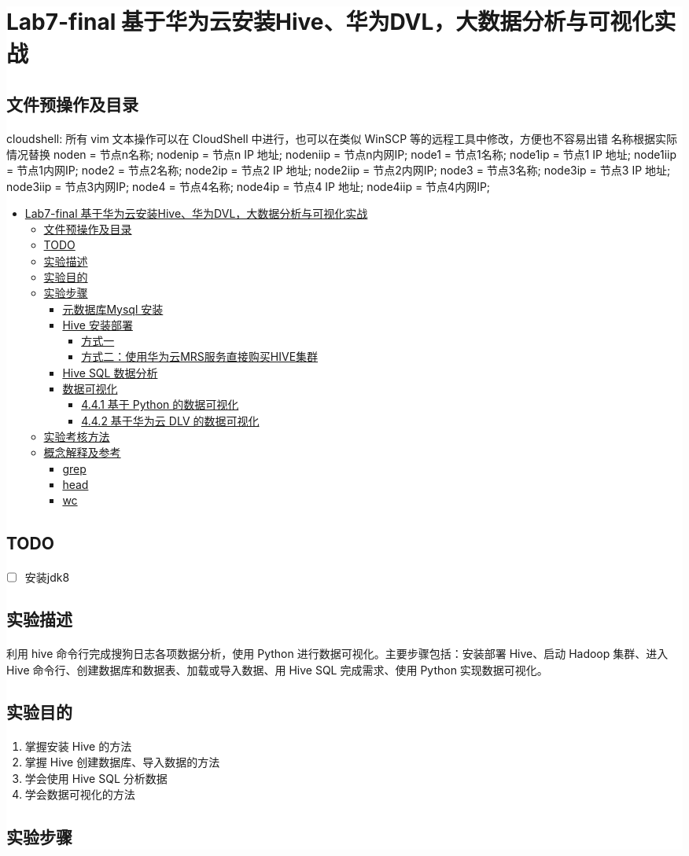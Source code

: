 # Lab7-final 基于华为云安装Hive、华为DVL，大数据分析与可视化实战

## 文件预操作及目录

cloudshell: 所有 vim 文本操作可以在 CloudShell 中进行，也可以在类似 WinSCP 等的远程工具中修改，方便也不容易出错
名称根据实际情况替换
noden = 节点n名称; nodenip = 节点n IP 地址; nodeniip = 节点n内网IP;
node1 = 节点1名称; node1ip = 节点1 IP 地址; node1iip = 节点1内网IP;
node2 = 节点2名称; node2ip = 节点2 IP 地址; node2iip = 节点2内网IP;
node3 = 节点3名称; node3ip = 节点3 IP 地址; node3iip = 节点3内网IP;
node4 = 节点4名称; node4ip = 节点4 IP 地址; node4iip = 节点4内网IP;

* [Lab7-final 基于华为云安装Hive、华为DVL，大数据分析与可视化实战](#lab7-final-基于华为云安装hive华为dvl大数据分析与可视化实战)
    * [文件预操作及目录](#文件预操作及目录)
    * [TODO](#todo)
    * [实验描述](#实验描述)
    * [实验目的](#实验目的)
    * [实验步骤](#实验步骤)
        * [元数据库Mysql 安装](#元数据库mysql-安装)
        * [Hive 安装部署](#hive-安装部署)
            * [方式一](#方式一)
            * [方式二：使用华为云MRS服务直接购买HIVE集群](#方式二使用华为云mrs服务直接购买hive集群)
        * [Hive SQL 数据分析](#hive-sql-数据分析)
        * [数据可视化](#数据可视化)
            * [4.4.1 基于 Python 的数据可视化](#441-基于-python-的数据可视化)
            * [4.4.2 基于华为云 DLV 的数据可视化](#442-基于华为云-dlv-的数据可视化)
    * [实验考核方法](#实验考核方法)
    * [概念解释及参考](#概念解释及参考)
        * [grep](#grep)
        * [head](#head)
        * [wc](#wc)

## TODO

* [ ] 安装jdk8

## 实验描述

利用 hive 命令行完成搜狗日志各项数据分析，使用 Python 进行数据可视化。主要步骤包括：安装部署 Hive、启动 Hadoop 集群、进入 Hive 命令行、创建数据库和数据表、加载或导入数据、用 Hive SQL 完成需求、使用 Python 实现数据可视化。

## 实验目的

1. 掌握安装 Hive 的方法
2. 掌握 Hive 创建数据库、导入数据的方法
3. 学会使用 Hive SQL 分析数据
4. 学会数据可视化的方法

## 实验步骤
